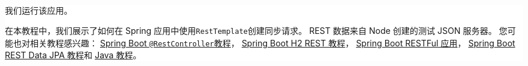 我们运行该应用。

在本教程中，我们展示了如何在 Spring 应用中使用`RestTemplate`创建同步请求。 REST 数据来自 Node 创建的测试 JSON 服务器。 您可能也对相关教程感兴趣： [Spring Boot `@RestController`教程](/springboot/restcontroller/)， [Spring Boot H2 REST 教程](/articles/springbootresth2/)， [Spring Boot RESTFul 应用](/articles/springbootrestsimple/)， [Spring Boot REST Data JPA 教程](/articles/springbootrestdatajpa/)和 [Java 教程](/lang/java/)。